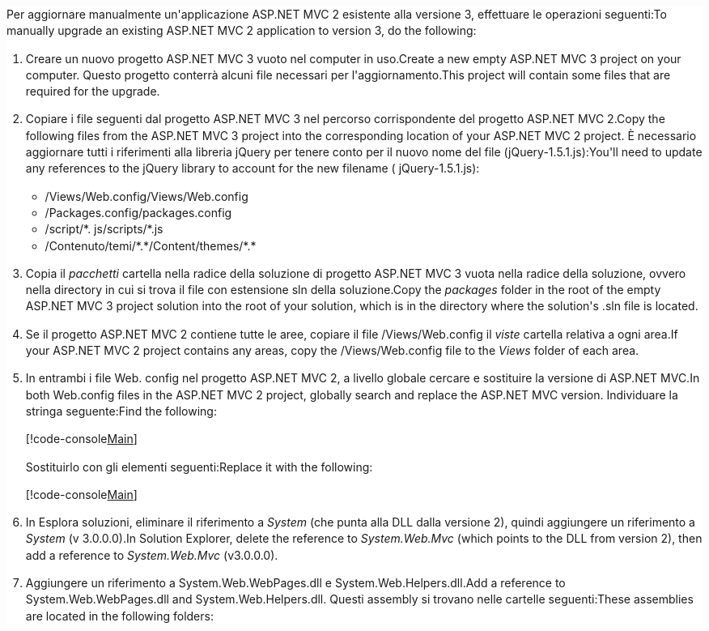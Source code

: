 <span data-ttu-id="765a5-206">Per aggiornare manualmente un'applicazione ASP.NET MVC 2 esistente alla versione 3, effettuare le operazioni seguenti:</span><span class="sxs-lookup"><span data-stu-id="765a5-206">To manually upgrade an existing ASP.NET MVC 2 application to version 3, do the following:</span></span>

1. <span data-ttu-id="765a5-207">Creare un nuovo progetto ASP.NET MVC 3 vuoto nel computer in uso.</span><span class="sxs-lookup"><span data-stu-id="765a5-207">Create a new empty ASP.NET MVC 3 project on your computer.</span></span> <span data-ttu-id="765a5-208">Questo progetto conterrà alcuni file necessari per l'aggiornamento.</span><span class="sxs-lookup"><span data-stu-id="765a5-208">This project will contain some files that are required for the upgrade.</span></span>
2. <span data-ttu-id="765a5-209">Copiare i file seguenti dal progetto ASP.NET MVC 3 nel percorso corrispondente del progetto ASP.NET MVC 2.</span><span class="sxs-lookup"><span data-stu-id="765a5-209">Copy the following files from the ASP.NET MVC 3 project into the corresponding location of your ASP.NET MVC 2 project.</span></span> <span data-ttu-id="765a5-210">È necessario aggiornare tutti i riferimenti alla libreria jQuery per tenere conto per il nuovo nome del file (jQuery-1.5.1.js):</span><span class="sxs-lookup"><span data-stu-id="765a5-210">You'll need to update any references to the jQuery library to account for the new filename ( jQuery-1.5.1.js):</span></span> 

    - <span data-ttu-id="765a5-211">/Views/Web.config</span><span class="sxs-lookup"><span data-stu-id="765a5-211">/Views/Web.config</span></span>
    - <span data-ttu-id="765a5-212">/Packages.config</span><span class="sxs-lookup"><span data-stu-id="765a5-212">/packages.config</span></span>
    - <span data-ttu-id="765a5-213">/script/\*. js</span><span class="sxs-lookup"><span data-stu-id="765a5-213">/scripts/\*.js</span></span>
    - <span data-ttu-id="765a5-214">/Contenuto/temi/\*.\*</span><span class="sxs-lookup"><span data-stu-id="765a5-214">/Content/themes/\*.\*</span></span>
3. <span data-ttu-id="765a5-215">Copia il *pacchetti* cartella nella radice della soluzione di progetto ASP.NET MVC 3 vuota nella radice della soluzione, ovvero nella directory in cui si trova il file con estensione sln della soluzione.</span><span class="sxs-lookup"><span data-stu-id="765a5-215">Copy the *packages* folder in the root of the empty ASP.NET MVC 3 project solution into the root of your solution, which is in the directory where the solution's .sln file is located.</span></span>
4. <span data-ttu-id="765a5-216">Se il progetto ASP.NET MVC 2 contiene tutte le aree, copiare il file /Views/Web.config il *viste* cartella relativa a ogni area.</span><span class="sxs-lookup"><span data-stu-id="765a5-216">If your ASP.NET MVC 2 project contains any areas, copy the /Views/Web.config file to the *Views* folder of each area.</span></span>
5. <span data-ttu-id="765a5-217">In entrambi i file Web. config nel progetto ASP.NET MVC 2, a livello globale cercare e sostituire la versione di ASP.NET MVC.</span><span class="sxs-lookup"><span data-stu-id="765a5-217">In both Web.config files in the ASP.NET MVC 2 project, globally search and replace the ASP.NET MVC version.</span></span> <span data-ttu-id="765a5-218">Individuare la stringa seguente:</span><span class="sxs-lookup"><span data-stu-id="765a5-218">Find the following:</span></span> 

    [!code-console[Main](mvc3-release-notes/samples/sample1.cmd)]

    <span data-ttu-id="765a5-219">Sostituirlo con gli elementi seguenti:</span><span class="sxs-lookup"><span data-stu-id="765a5-219">Replace it with the following:</span></span>

    [!code-console[Main](mvc3-release-notes/samples/sample2.cmd)]
6. <span data-ttu-id="765a5-220">In Esplora soluzioni, eliminare il riferimento a *System* (che punta alla DLL dalla versione 2), quindi aggiungere un riferimento a *System* (v 3.0.0.0).</span><span class="sxs-lookup"><span data-stu-id="765a5-220">In Solution Explorer, delete the reference to *System.Web.Mvc* (which points to the DLL from version 2), then add a reference to *System.Web.Mvc* (v3.0.0.0).</span></span>
7. <span data-ttu-id="765a5-221">Aggiungere un riferimento a System.Web.WebPages.dll e System.Web.Helpers.dll.</span><span class="sxs-lookup"><span data-stu-id="765a5-221">Add a reference to System.Web.WebPages.dll and System.Web.Helpers.dll.</span></span> <span data-ttu-id="765a5-222">Questi assembly si trovano nelle cartelle seguenti:</span><span class="sxs-lookup"><span data-stu-id="765a5-222">These assemblies are located in the following folders:</span></span> 
